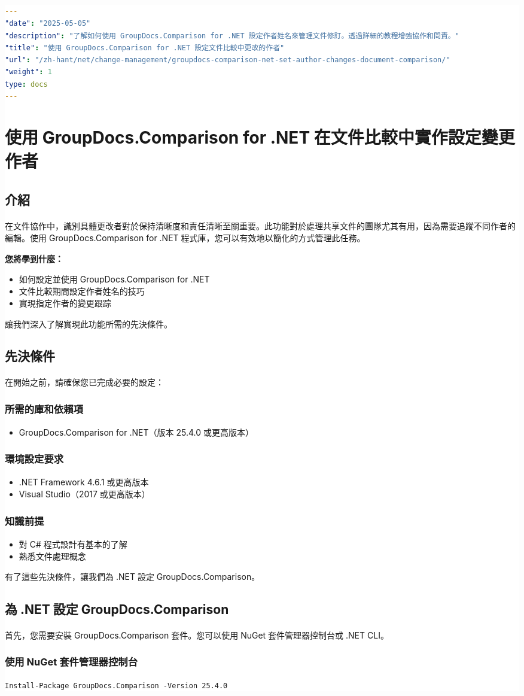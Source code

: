 ```yaml
---
"date": "2025-05-05"
"description": "了解如何使用 GroupDocs.Comparison for .NET 設定作者姓名來管理文件修訂。透過詳細的教程增強協作和問責。"
"title": "使用 GroupDocs.Comparison for .NET 設定文件比較中更改的作者"
"url": "/zh-hant/net/change-management/groupdocs-comparison-net-set-author-changes-document-comparison/"
"weight": 1
type: docs
---
```

# 使用 GroupDocs.Comparison for .NET 在文件比較中實作設定變更作者

## 介紹

在文件協作中，識別具體更改者對於保持清晰度和責任清晰至關重要。此功能對於處理共享文件的團隊尤其有用，因為需要追蹤不同作者的編輯。使用 GroupDocs.Comparison for .NET 程式庫，您可以有效地以簡化的方式管理此任務。

**您將學到什麼：**
- 如何設定並使用 GroupDocs.Comparison for .NET
- 文件比較期間設定作者姓名的技巧
- 實現指定作者的變更跟踪

讓我們深入了解實現此功能所需的先決條件。

## 先決條件

在開始之前，請確保您已完成必要的設定：

### 所需的庫和依賴項
- GroupDocs.Comparison for .NET（版本 25.4.0 或更高版本）
  
### 環境設定要求
- .NET Framework 4.6.1 或更高版本
- Visual Studio（2017 或更高版本）

### 知識前提
- 對 C# 程式設計有基本的了解
- 熟悉文件處理概念

有了這些先決條件，讓我們為 .NET 設定 GroupDocs.Comparison。

## 為 .NET 設定 GroupDocs.Comparison

首先，您需要安裝 GroupDocs.Comparison 套件。您可以使用 NuGet 套件管理器控制台或 .NET CLI。

### 使用 NuGet 套件管理器控制台
```shell
Install-Package GroupDocs.Comparison -Version 25.4.0
```
